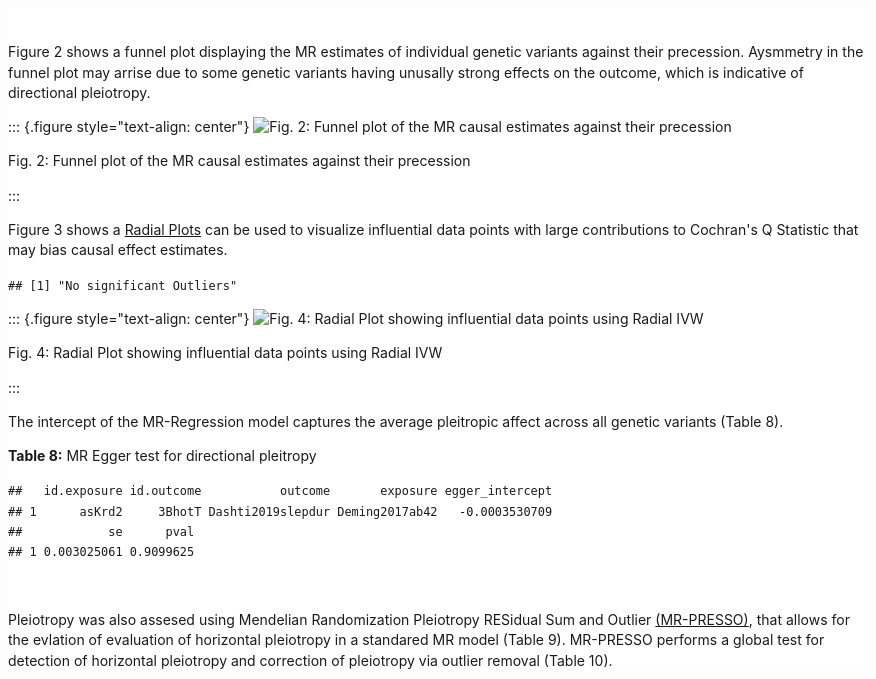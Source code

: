 <br>

Figure 2 shows a funnel plot displaying the MR estimates of individual
genetic variants against their precession. Aysmmetry in the funnel plot
may arrise due to some genetic variants having unusally strong effects
on the outcome, which is indicative of directional pleiotropy. <br>

::: {.figure style="text-align: center"}
<img src="/sc/arion/projects/LOAD/shea/Projects/MR_ADPhenome/results/MR_ADbidir/Deming2017ab42/Dashti2019slepdur/mr_report_files/figure-markdown/funnel_plot-1.png" alt="Fig. 2: Funnel plot of the MR causal estimates against their precession"  />
<p class="caption">
Fig. 2: Funnel plot of the MR causal estimates against their precession
</p>
:::

<br>

Figure 3 shows a [Radial Plots](https://github.com/WSpiller/RadialMR)
can be used to visualize influential data points with large
contributions to Cochran's Q Statistic that may bias causal effect
estimates.

    ## [1] "No significant Outliers"

::: {.figure style="text-align: center"}
<img src="/sc/arion/projects/LOAD/shea/Projects/MR_ADPhenome/results/MR_ADbidir/Deming2017ab42/Dashti2019slepdur/mr_report_files/figure-markdown/Radial_Plot-1.png" alt="Fig. 4: Radial Plot showing influential data points using Radial IVW"  />
<p class="caption">
Fig. 4: Radial Plot showing influential data points using Radial IVW
</p>
:::

<br>

The intercept of the MR-Regression model captures the average pleitropic
affect across all genetic variants (Table 8). <br>

**Table 8:** MR Egger test for directional pleitropy

    ##   id.exposure id.outcome           outcome       exposure egger_intercept
    ## 1      asKrd2     3BhotT Dashti2019slepdur Deming2017ab42   -0.0003530709
    ##            se      pval
    ## 1 0.003025061 0.9099625

<br>

Pleiotropy was also assesed using Mendelian Randomization Pleiotropy
RESidual Sum and Outlier
[(MR-PRESSO)](https://doi.org/10.1038/s41588-018-0099-7), that allows
for the evlation of evaluation of horizontal pleiotropy in a standared
MR model (Table 9). MR-PRESSO performs a global test for detection of
horizontal pleiotropy and correction of pleiotropy via outlier removal
(Table 10). <br>
